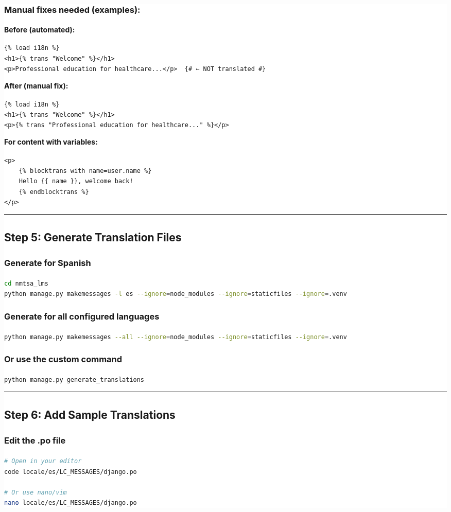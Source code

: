 ### Manual fixes needed (examples):

**Before (automated):**
```django
{% load i18n %}
<h1>{% trans "Welcome" %}</h1>
<p>Professional education for healthcare...</p>  {# ← NOT translated #}
```

**After (manual fix):**
```django
{% load i18n %}
<h1>{% trans "Welcome" %}</h1>
<p>{% trans "Professional education for healthcare..." %}</p>
```

**For content with variables:**
```django
<p>
    {% blocktrans with name=user.name %}
    Hello {{ name }}, welcome back!
    {% endblocktrans %}
</p>
```

---

## Step 5: Generate Translation Files

### Generate for Spanish
```bash
cd nmtsa_lms
python manage.py makemessages -l es --ignore=node_modules --ignore=staticfiles --ignore=.venv
```

### Generate for all configured languages
```bash
python manage.py makemessages --all --ignore=node_modules --ignore=staticfiles --ignore=.venv
```

### Or use the custom command
```bash
python manage.py generate_translations
```

---

## Step 6: Add Sample Translations

### Edit the .po file
```bash
# Open in your editor
code locale/es/LC_MESSAGES/django.po

# Or use nano/vim
nano locale/es/LC_MESSAGES/django.po
```
